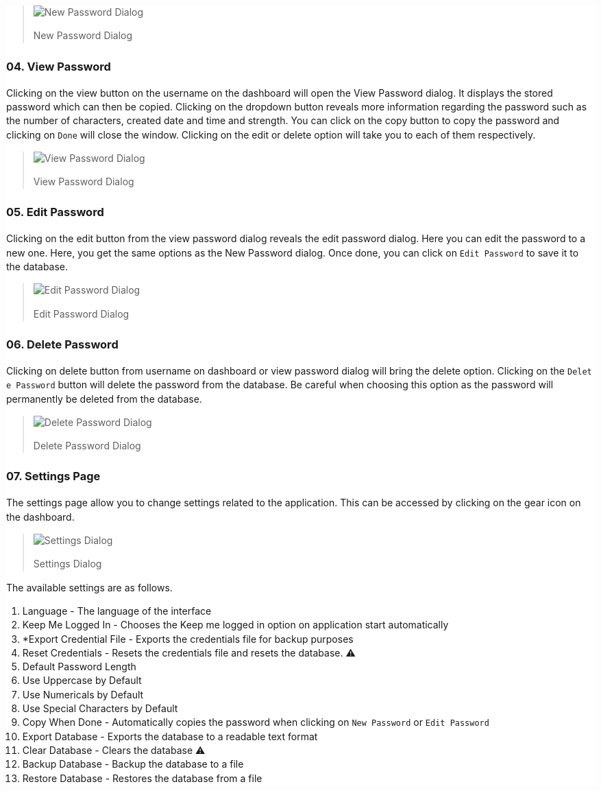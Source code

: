 > ![New Password Dialog](https://user-images.githubusercontent.com/46389631/196214235-ce9c9f7e-aec1-4f33-9955-5d21036de37b.png)
>
> New Password Dialog

### 04. View Password

Clicking on the view button on the username on the dashboard will open the View Password dialog. It displays the stored password which can then be copied. Clicking on the dropdown button reveals more information regarding the password such as the number of characters, created date and time and strength. You can click on the copy button to copy the password and clicking on `Done` will close the window. Clicking on the edit or delete option will take you to each of them respectively.

> ![View Password Dialog](https://user-images.githubusercontent.com/46389631/196215558-74a30454-5057-498d-a7b5-52a6877d6b29.png)
>
> View Password Dialog

### 05. Edit Password

Clicking on the edit button from the view password dialog reveals the edit password dialog. Here you can edit the password to a new one. Here, you get the same options as the New Password dialog. Once done, you can click on `Edit Password` to save it to the database.

> ![Edit Password Dialog](https://user-images.githubusercontent.com/46389631/196216667-1c82bd65-55a8-4dbe-8680-6b45c558cf29.png)
>
> Edit Password Dialog

### 06. Delete Password

Clicking on delete button from username on dashboard or view password dialog will bring the delete option. Clicking on the `Delete Password` button will delete the password from the database. Be careful when choosing this option as the password will permanently be deleted from the database.

> ![Delete Password Dialog](https://user-images.githubusercontent.com/46389631/196218200-41e2bc6f-f63c-43a7-b66c-123cb686f59f.png)
>
> Delete Password Dialog

### 07. Settings Page

The settings page allow you to change settings related to the application. This can be accessed by clicking on the gear icon on the dashboard.

> ![Settings Dialog](https://user-images.githubusercontent.com/46389631/196218745-fd2f569d-0ae5-4b67-b098-6cd6640dec1f.png)
>
> Settings Dialog

The available settings are as follows.
1. Language - The language of the interface
2. Keep Me Logged In - Chooses the Keep me logged in option on application start automatically
3. *Export Credential File - Exports the credentials file for backup purposes
4. Reset Credentials - Resets the credentials file and resets the database. ⚠️
5. Default Password Length
6. Use Uppercase by Default
7. Use Numericals by Default
8. Use Special Characters by Default
9. Copy When Done - Automatically copies the password when clicking on `New Password` or `Edit Password`
10. Export Database - Exports the database to a readable text format
11. Clear Database - Clears the database ⚠️
12. Backup Database - Backup the database to a file
13. Restore Database - Restores the database from a file

